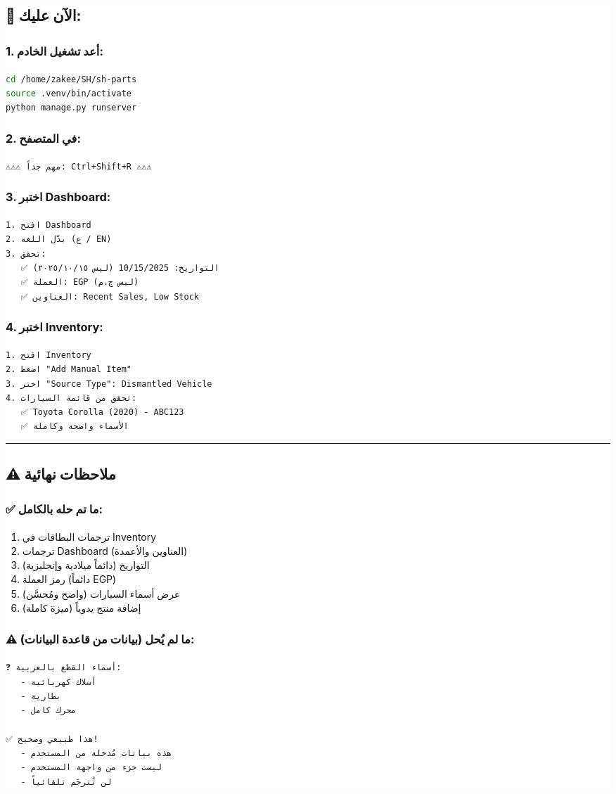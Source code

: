 
## 🚀 الآن عليك:

### 1. أعد تشغيل الخادم:
```bash
cd /home/zakee/SH/sh-parts
source .venv/bin/activate
python manage.py runserver
```

### 2. في المتصفح:
```
⚠️⚠️⚠️ مهم جداً: Ctrl+Shift+R ⚠️⚠️⚠️
```

### 3. اختبر Dashboard:
```
1. افتح Dashboard
2. بدّل اللغة (ع / EN)
3. تحقق:
   ✅ التواريخ: 10/15/2025 (ليس ١٥‏/١٠‏/٢٠٢٥)
   ✅ العملة: EGP (ليس ج.م)
   ✅ العناوين: Recent Sales, Low Stock
```

### 4. اختبر Inventory:
```
1. افتح Inventory
2. اضغط "Add Manual Item"
3. اختر "Source Type": Dismantled Vehicle
4. تحقق من قائمة السيارات:
   ✅ Toyota Corolla (2020) - ABC123
   ✅ الأسماء واضحة وكاملة
```

---

## ⚠️ ملاحظات نهائية

### ✅ ما تم حله بالكامل:
1. ترجمات البطاقات في Inventory
2. ترجمات Dashboard (العناوين والأعمدة)
3. التواريخ (دائماً ميلادية وإنجليزية)
4. رمز العملة (دائماً EGP)
5. عرض أسماء السيارات (واضح ومُحسَّن)
6. إضافة منتج يدوياً (ميزة كاملة)

### ⚠️ ما لم يُحل (بيانات من قاعدة البيانات):
```
❓ أسماء القطع بالعربية:
   - أسلاك كهربائية
   - بطارية
   - محرك كامل
   
✅ هذا طبيعي وصحيح!
   - هذه بيانات مُدخلة من المستخدم
   - ليست جزء من واجهة المستخدم
   - لن تُترجَم تلقائياً
```
